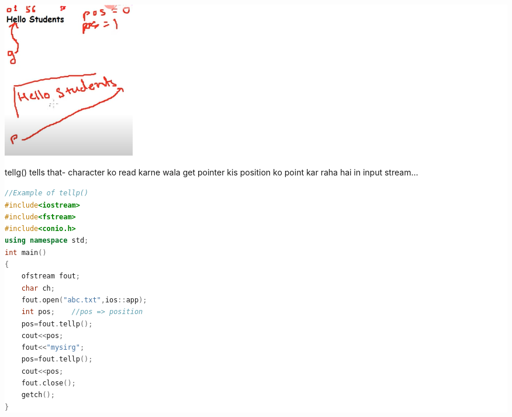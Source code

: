 <img src="images/14.png" title="" alt="" width="219">

tellg() tells that- character ko read karne wala get pointer kis position ko point kar raha hai in input stream...

```cpp
//Example of tellp()
#include<iostream>
#include<fstream>
#include<conio.h>
using namespace std;
int main()
{
    ofstream fout;
    char ch;
    fout.open("abc.txt",ios::app);
    int pos;    //pos => position
    pos=fout.tellp();
    cout<<pos;
    fout<<"mysirg";
    pos=fout.tellp();
    cout<<pos;
    fout.close();
    getch();
}
```
